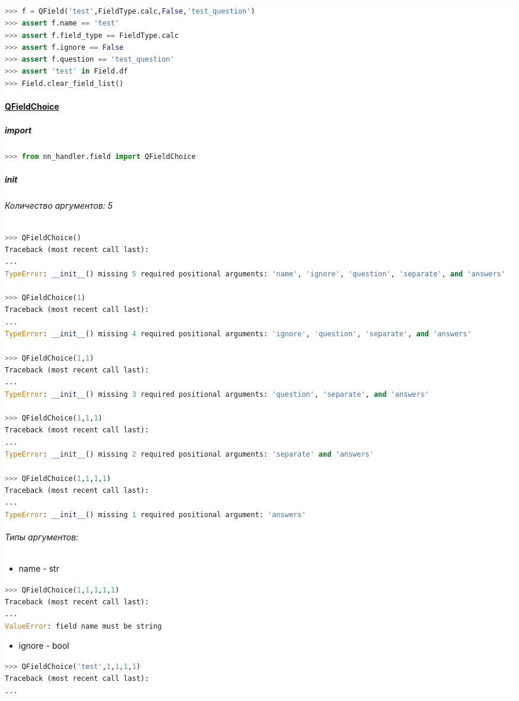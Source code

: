 ```python
>>> f = QField('test',FieldType.calc,False,'test_question')
>>> assert f.name == 'test'
>>> assert f.field_type == FieldType.calc
>>> assert f.ignore == False
>>> assert f.question == 'test_question'
>>> assert 'test' in Field.df
>>> Field.clear_field_list()

```

<a id="test-qfieldchoice"></a>

#### [QFieldChoice](#класс-qfieldchoice)
##### import
```python
>>> from nn_handler.field import QFieldChoice

```
##### __init__ 
###### Количество аргументов: 5
```python
>>> QFieldChoice()
Traceback (most recent call last):
...
TypeError: __init__() missing 5 required positional arguments: 'name', 'ignore', 'question', 'separate', and 'answers'

>>> QFieldChoice(1)
Traceback (most recent call last):
...
TypeError: __init__() missing 4 required positional arguments: 'ignore', 'question', 'separate', and 'answers'

>>> QFieldChoice(1,1)
Traceback (most recent call last):
...
TypeError: __init__() missing 3 required positional arguments: 'question', 'separate', and 'answers'

>>> QFieldChoice(1,1,1)
Traceback (most recent call last):
...
TypeError: __init__() missing 2 required positional arguments: 'separate' and 'answers'

>>> QFieldChoice(1,1,1,1)
Traceback (most recent call last):
...
TypeError: __init__() missing 1 required positional argument: 'answers'

```
###### Типы аргументов: 
- name - str
```python
>>> QFieldChoice(1,1,1,1,1)
Traceback (most recent call last):
...
ValueError: field name must be string

```
- ignore - bool
```python
>>> QFieldChoice('test',1,1,1,1)
Traceback (most recent call last):
...
```